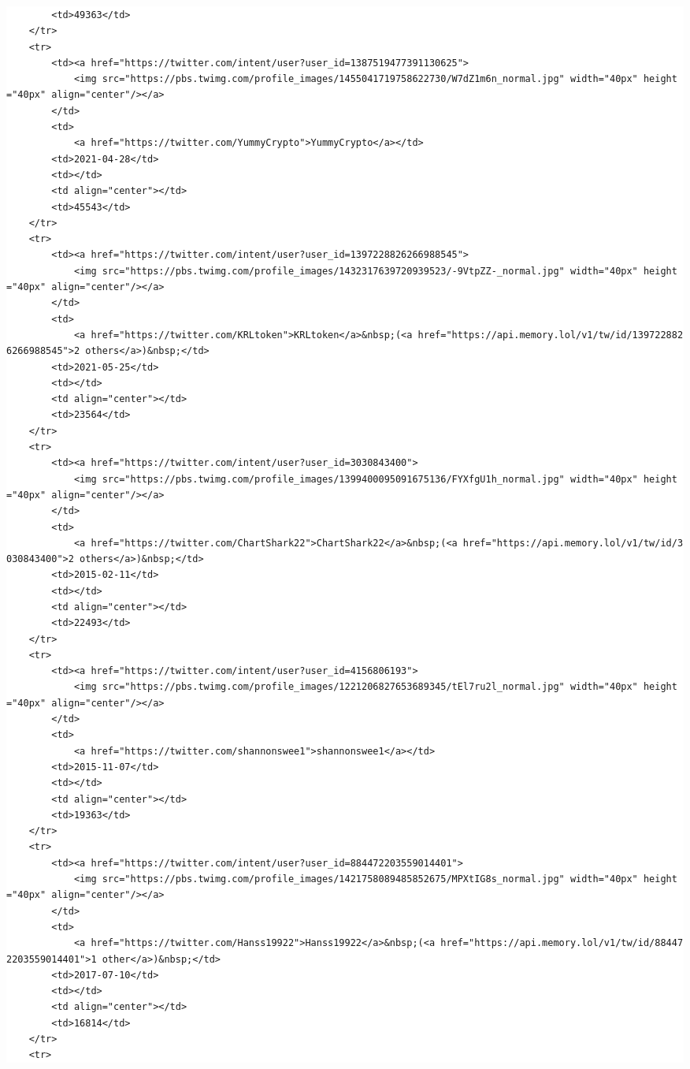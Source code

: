             <td>49363</td>
        </tr>
        <tr>
            <td><a href="https://twitter.com/intent/user?user_id=1387519477391130625">
                <img src="https://pbs.twimg.com/profile_images/1455041719758622730/W7dZ1m6n_normal.jpg" width="40px" height="40px" align="center"/></a>
            </td>
            <td>
                <a href="https://twitter.com/YummyCrypto">YummyCrypto</a></td>
            <td>2021-04-28</td>
            <td></td>
            <td align="center"></td>
            <td>45543</td>
        </tr>
        <tr>
            <td><a href="https://twitter.com/intent/user?user_id=1397228826266988545">
                <img src="https://pbs.twimg.com/profile_images/1432317639720939523/-9VtpZZ-_normal.jpg" width="40px" height="40px" align="center"/></a>
            </td>
            <td>
                <a href="https://twitter.com/KRLtoken">KRLtoken</a>&nbsp;(<a href="https://api.memory.lol/v1/tw/id/1397228826266988545">2 others</a>)&nbsp;</td>
            <td>2021-05-25</td>
            <td></td>
            <td align="center"></td>
            <td>23564</td>
        </tr>
        <tr>
            <td><a href="https://twitter.com/intent/user?user_id=3030843400">
                <img src="https://pbs.twimg.com/profile_images/1399400095091675136/FYXfgU1h_normal.jpg" width="40px" height="40px" align="center"/></a>
            </td>
            <td>
                <a href="https://twitter.com/ChartShark22">ChartShark22</a>&nbsp;(<a href="https://api.memory.lol/v1/tw/id/3030843400">2 others</a>)&nbsp;</td>
            <td>2015-02-11</td>
            <td></td>
            <td align="center"></td>
            <td>22493</td>
        </tr>
        <tr>
            <td><a href="https://twitter.com/intent/user?user_id=4156806193">
                <img src="https://pbs.twimg.com/profile_images/1221206827653689345/tEl7ru2l_normal.jpg" width="40px" height="40px" align="center"/></a>
            </td>
            <td>
                <a href="https://twitter.com/shannonswee1">shannonswee1</a></td>
            <td>2015-11-07</td>
            <td></td>
            <td align="center"></td>
            <td>19363</td>
        </tr>
        <tr>
            <td><a href="https://twitter.com/intent/user?user_id=884472203559014401">
                <img src="https://pbs.twimg.com/profile_images/1421758089485852675/MPXtIG8s_normal.jpg" width="40px" height="40px" align="center"/></a>
            </td>
            <td>
                <a href="https://twitter.com/Hanss19922">Hanss19922</a>&nbsp;(<a href="https://api.memory.lol/v1/tw/id/884472203559014401">1 other</a>)&nbsp;</td>
            <td>2017-07-10</td>
            <td></td>
            <td align="center"></td>
            <td>16814</td>
        </tr>
        <tr>